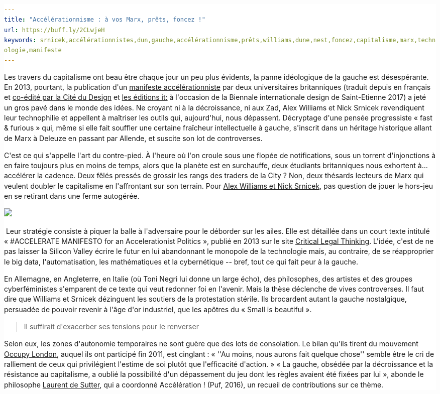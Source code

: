 ```yaml
---
title: "Accélérationnisme : à vos Marx, prêts, foncez !"
url: https://buff.ly/2CLwjeH
keywords: srnicek,accélérationnistes,dun,gauche,accélérationnisme,prêts,williams,dune,nest,foncez,capitalisme,marx,technologie,manifeste
---
```

Les travers du capitalisme ont beau être chaque jour un peu plus évidents, la panne idéologique de la gauche est désespérante. En 2013, pourtant, la publication d'un [manifeste accélérationniste](http://www.multitudes.net/manifeste-accelerationniste/) par deux universitaires britanniques (traduit depuis en français et [co-édité par la Cité du Design](http://www.citedudesign.com/fr/editions/070317-accelerer-le-futur) et [les éditions it:](http://www.cnap.fr/it-editions) à l\'occasion de la Biennale internationale design de Saint-Etienne 2017) a jeté un gros pavé dans le monde des idées. Ne croyant ni à la décroissance, ni aux Zad, Alex Williams et Nick Srnicek revendiquent leur technophilie et appellent à maîtriser les outils qui, aujourd'hui, nous dépassent. Décryptage d'une pensée progressiste « fast & furious » qui, même si elle fait souffler une certaine fraîcheur intellectuelle à gauche, s'inscrit dans un héritage historique allant de Marx à Deleuze en passant par Allende, et suscite son lot de controverses.

C'est ce qui s'appelle l'art du contre-pied. À l'heure où l'on croule sous une flopée de notifications, sous un torrent d'injonctions à en faire toujours plus en moins de temps, alors que la planète est en surchauffe, deux étudiants britanniques nous exhortent à\... accélérer la cadence. Deux fêlés pressés de grossir les rangs des traders de la City ? Non, deux thésards lecteurs de Marx qui veulent doubler le capitalisme en l'affrontant sur son terrain. Pour [Alex Williams et Nick Srnicek](http://www.liberation.fr/france/2014/10/17/nous-avons-perdu-le-fil-du-futur_1124088), pas question de jouer le hors-jeu en se retirant dans une ferme autogérée.

![](https://s3-eu-west-1.amazonaws.com/usb-prd-upload/images/thumb_700xh/5a328cbd4f9ab.jpg)

 Leur stratégie consiste à piquer la balle à l'adversaire pour le déborder sur les ailes. Elle est détaillée dans un court texte intitulé « \#ACCELERATE MANIFESTO for an Accelerationist Politics », publié en 2013 sur le site [Critical Legal Thinking](http://criticallegalthinking.com/). L'idée, c'est de ne pas laisser la Silicon Valley écrire le futur en lui abandonnant le monopole de la technologie mais, au contraire, de se réapproprier le big data, l'automatisation, les mathématiques et la cybernétique -- bref, tout ce qui fait peur à la gauche.

En Allemagne, en Angleterre, en Italie (où Toni Negri lui donne un large écho), des philosophes, des artistes et des groupes cyberféministes s'emparent de ce texte qui veut redonner foi en l'avenir. Mais la thèse déclenche de vives controverses. Il faut dire que Williams et Srnicek dézinguent les soutiers de la protestation stérile. Ils brocardent autant la gauche nostalgique, persuadée de pouvoir revenir à l'âge d'or industriel, que les apôtres du « Small is beautiful ».

> Il suffirait d'exacerber ses tensions pour le renverser

Selon eux, les zones d'autonomie temporaires ne sont guère que des lots de consolation. Le bilan qu'ils tirent du mouvement [Occupy London](https://en.wikipedia.org/wiki/Occupy_London), auquel ils ont participé fin 2011, est cinglant : « ''Au moins, nous aurons fait quelque chose'' semble être le cri de ralliement de ceux qui privilégient l'estime de soi plutôt que l'efficacité d'action. » « La gauche, obsédée par la décroissance et la résistance au capitalisme, a oublié la possibilité d'un dépassement du jeu dont les règles avaient été fixées par lui », abonde le philosophe [Laurent de Sutter](http://cenj.ehess.fr/index.php?471), qui a coordonné Accélération ! (Puf, 2016), un recueil de contributions sur ce thème.
